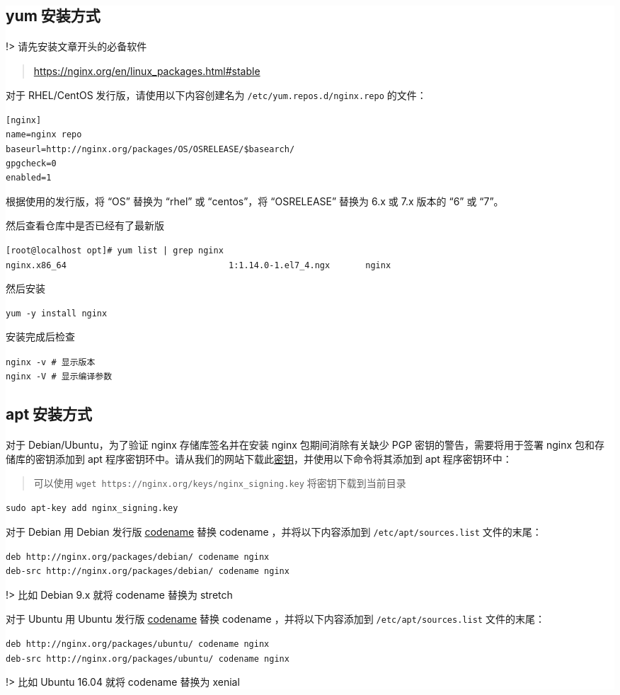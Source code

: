 
## yum 安装方式
!> 请先安装文章开头的必备软件
> https://nginx.org/en/linux_packages.html#stable

对于 RHEL/CentOS 发行版，请使用以下内容创建名为 `/etc/yum.repos.d/nginx.repo` 的文件：
```
[nginx]
name=nginx repo
baseurl=http://nginx.org/packages/OS/OSRELEASE/$basearch/
gpgcheck=0
enabled=1
```
根据使用的发行版，将 “OS” 替换为 “rhel” 或 “c​​entos”，将 “OSRELEASE” 替换为 6.x 或 7.x 版本的 “6” 或 “7”。

然后查看仓库中是否已经有了最新版

```
[root@localhost opt]# yum list | grep nginx
nginx.x86_64                                1:1.14.0-1.el7_4.ngx       nginx   
```

然后安装
```
yum -y install nginx
```

安装完成后检查

```
nginx -v # 显示版本
nginx -V # 显示编译参数
```

## apt 安装方式

对于 Debian/Ubuntu，为了验证 nginx 存储库签名并在安装 nginx 包期间消除有关缺少 PGP 密钥的警告，需要将用于签署 nginx 包和存储库的密钥添加到 apt 程序密钥环中。请从我们的网站下载此[密钥](https://nginx.org/keys/nginx_signing.key)，并使用以下命令将其添加到 apt 程序密钥环中：

> 可以使用 `wget https://nginx.org/keys/nginx_signing.key` 将密钥下载到当前目录

```
sudo apt-key add nginx_signing.key
```

对于 Debian 用 Debian 发行版 [codename](https://nginx.org/en/linux_packages.html#distributions) 替换 codename ，并将以下内容添加到 `/etc/apt/sources.list` 文件的末尾：

```
deb http://nginx.org/packages/debian/ codename nginx
deb-src http://nginx.org/packages/debian/ codename nginx
```
!> 比如 Debian 9.x 就将 codename 替换为 stretch

对于 Ubuntu 用 Ubuntu 发行版 [codename](https://nginx.org/en/linux_packages.html#distributions) 替换 codename ，并将以下内容添加到 `/etc/apt/sources.list` 文件的末尾：

```
deb http://nginx.org/packages/ubuntu/ codename nginx
deb-src http://nginx.org/packages/ubuntu/ codename nginx
```
!> 比如 Ubuntu 16.04 就将 codename 替换为 xenial
